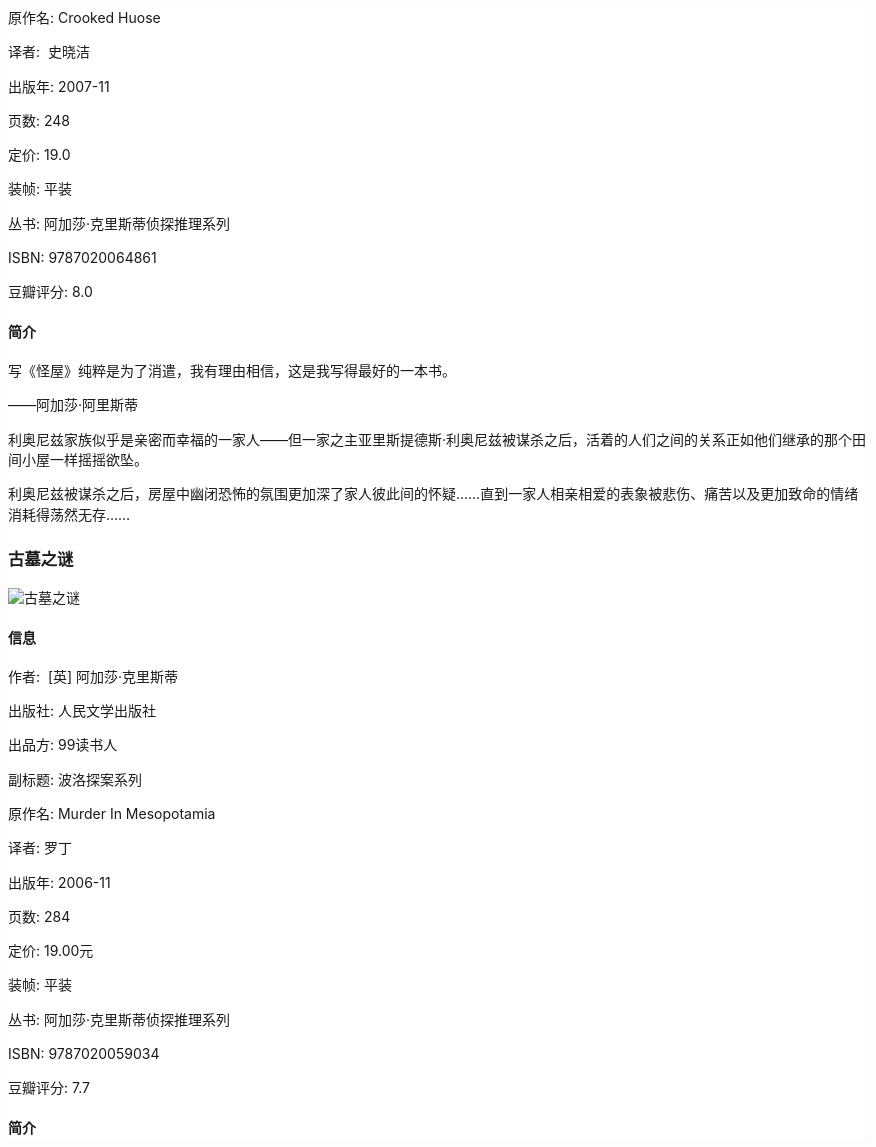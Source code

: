 原作名: Crooked Huose 

译者:  史晓洁 

出版年: 2007-11 

页数: 248 

定价: 19.0 

装帧: 平装 

丛书: 阿加莎·克里斯蒂侦探推理系列 

ISBN: 9787020064861

豆瓣评分: 8.0

#### 简介

写《怪屋》纯粹是为了消遣，我有理由相信，这是我写得最好的一本书。

——阿加莎·阿里斯蒂

利奥尼兹家族似乎是亲密而幸福的一家人——但一家之主亚里斯提德斯·利奥尼兹被谋杀之后，活着的人们之间的关系正如他们继承的那个田间小屋一样摇摇欲坠。

利奥尼兹被谋杀之后，房屋中幽闭恐怖的氛围更加深了家人彼此间的怀疑……直到一家人相亲相爱的表象被悲伤、痛苦以及更加致命的情绪消耗得荡然无存……



### 古墓之谜

![古墓之谜](https://img1.doubanio.com/view/subject/l/public/s29700198.jpg)

#### 信息

作者:  [英] 阿加莎·克里斯蒂 

出版社: 人民文学出版社 

出品方: 99读书人 

副标题: 波洛探案系列 

原作名: Murder In Mesopotamia 

译者: 罗丁 

出版年: 2006-11 

页数: 284 

定价: 19.00元 

装帧: 平装 

丛书: 阿加莎·克里斯蒂侦探推理系列 

ISBN: 9787020059034

豆瓣评分: 7.7

#### 简介
